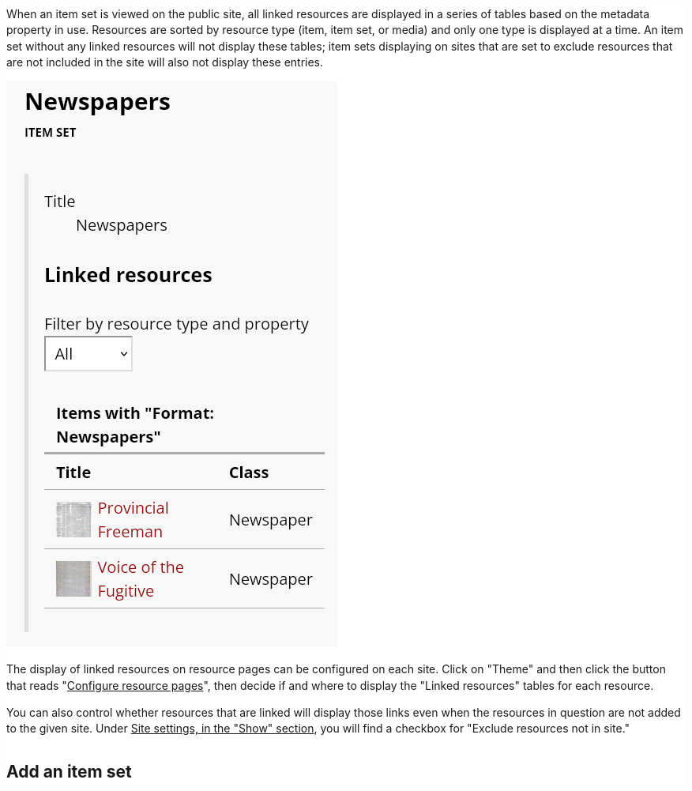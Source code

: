 When an item set is viewed on the public site, all linked resources are displayed in a series of tables based on the metadata property in use. Resources are sorted by resource type (item, item set, or media) and only one type is displayed at a time. An item set without any linked resources will not display these tables; item sets displaying on sites that are set to exclude resources that are not included in the site will also not display these entries.

![An item set display in the Default theme showing a number of Omeka items that link to the item set, as "Format"](contentfiles/itemsets_linked2.png)

The display of linked resources on resource pages can be configured on each site. Click on "Theme" and then click the button that reads "[Configure resource pages](../sites/site_theme.md#configure-resource-pages)", then decide if and where to display the "Linked resources" tables for each resource.

You can also control whether resources that are linked will display those links even when the resources in question are not added to the given site. Under [Site settings, in the "Show" section](../sites/site_settings.md#show), you will find a checkbox for "Exclude resources not in site."

## Add an item set
